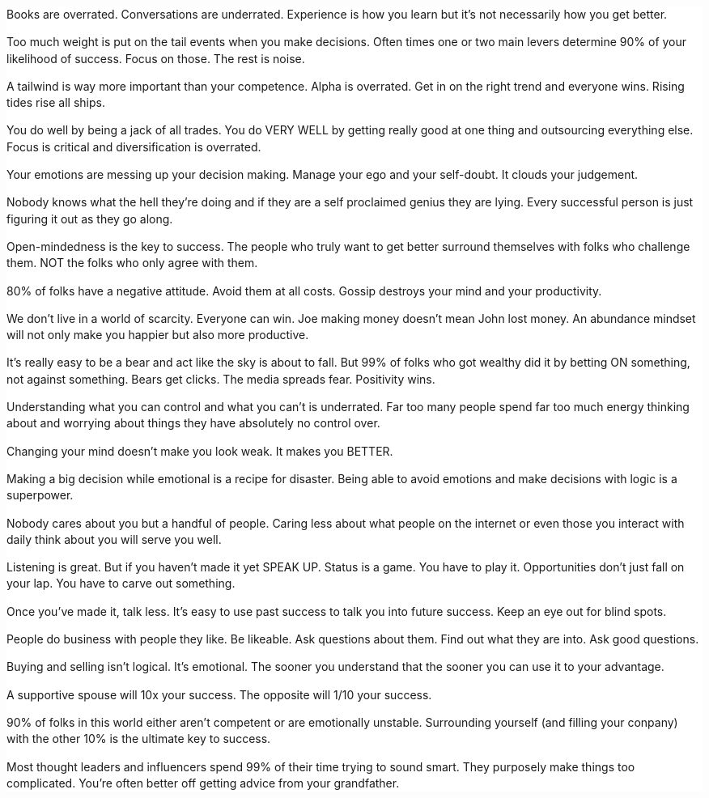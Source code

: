 Books are overrated. Conversations are underrated. Experience is how you learn but it’s not necessarily how you get better.

Too much weight is put on the tail events when you make decisions. Often times one or two main levers determine 90% of your likelihood of success. Focus on those. The rest is noise.

A tailwind is way more important than your competence. Alpha is overrated. Get in on the right trend and everyone wins. Rising tides rise all ships.

You do well by being a jack of all trades. You do VERY WELL by getting really good at one thing and outsourcing everything else. Focus is critical and diversification is overrated.

Your emotions are messing up your decision making. Manage your ego and your self-doubt. It clouds your judgement.

Nobody knows what the hell they’re doing and if they are a self proclaimed genius they are lying. Every successful person is just figuring it out as they go along.

Open-mindedness is the key to success. The people who truly want to get better surround themselves with folks who challenge them. NOT the folks who only agree with them.

80% of folks have a negative attitude. Avoid them at all costs. Gossip destroys your mind and your productivity.

We don’t live in a world of scarcity. Everyone can win. Joe making money doesn’t mean John lost money. An abundance mindset will not only make you happier but also more productive.

It’s really easy to be a bear and act like the sky is about to fall. But 99% of folks who got wealthy did it by betting ON something, not against something. Bears get clicks. The media spreads fear. Positivity wins.

Understanding what you can control and what you can’t is underrated. Far too many people spend far too much energy thinking about and worrying about things they have absolutely no control over.

Changing your mind doesn’t make you look weak. It makes you BETTER.

Making a big decision while emotional is a recipe for disaster. Being able to avoid emotions and make decisions with logic is a superpower.

Nobody cares about you but a handful of people. Caring less about what people on the internet or even those you interact with daily think about you will serve you well.

Listening is great. But if you haven’t made it yet SPEAK UP. Status is a game. You have to play it. Opportunities don’t just fall on your lap. You have to carve out something.

Once you’ve made it, talk less. It’s easy to use past success to talk you into future success. Keep an eye out for blind spots.

People do business with people they like. Be likeable. Ask questions about them. Find out what they are into. Ask good questions.

Buying and selling isn’t logical. It’s emotional. The sooner you understand that the sooner you can use it to your advantage.

A supportive spouse will 10x your success. The opposite will 1/10 your success.

90% of folks in this world either aren’t competent or are emotionally unstable. Surrounding yourself (and filling your conpany) with the other 10% is the ultimate key to success.

Most thought leaders and influencers spend 99% of their time trying to sound smart. They purposely make things too complicated. You’re often better off getting advice from your grandfather.
